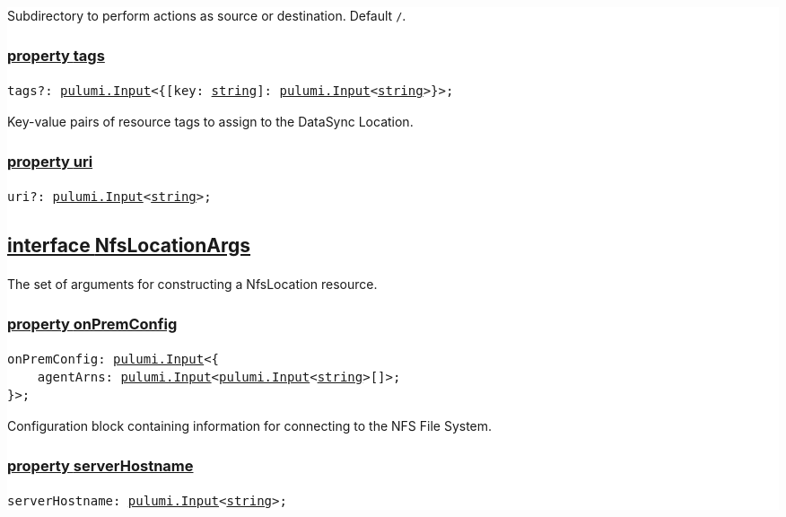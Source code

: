 Subdirectory to perform actions as source or destination. Default `/`.

</div>
<h3 class="pdoc-member-header" id="EfsLocationState-tags">
<a class="pdoc-child-name" href="https://github.com/pulumi/pulumi-aws/blob/master/sdk/nodejs/datasync/efsLocation.ts#L126">property <b>tags</b></a>
</h3>
<div class="pdoc-member-contents" markdown="1">
<pre class="highlight"><span class='kd'></span>tags?: <a href='https://pulumi.io/reference/pkg/nodejs/@pulumi/pulumi/#Input'>pulumi.Input</a>&lt;{[key: <span class='kd'><a href='https://developer.mozilla.org/en-US/docs/Web/JavaScript/Reference/Global_Objects/String'>string</a></span>]: <a href='https://pulumi.io/reference/pkg/nodejs/@pulumi/pulumi/#Input'>pulumi.Input</a>&lt;<span class='kd'><a href='https://developer.mozilla.org/en-US/docs/Web/JavaScript/Reference/Global_Objects/String'>string</a></span>&gt;}&gt;;</pre>

Key-value pairs of resource tags to assign to the DataSync Location.

</div>
<h3 class="pdoc-member-header" id="EfsLocationState-uri">
<a class="pdoc-child-name" href="https://github.com/pulumi/pulumi-aws/blob/master/sdk/nodejs/datasync/efsLocation.ts#L127">property <b>uri</b></a>
</h3>
<div class="pdoc-member-contents" markdown="1">
<pre class="highlight"><span class='kd'></span>uri?: <a href='https://pulumi.io/reference/pkg/nodejs/@pulumi/pulumi/#Input'>pulumi.Input</a>&lt;<span class='kd'><a href='https://developer.mozilla.org/en-US/docs/Web/JavaScript/Reference/Global_Objects/String'>string</a></span>&gt;;</pre>
</div>
</div>
<h2 class="pdoc-module-header" id="NfsLocationArgs">
<a class="pdoc-member-name" href="https://github.com/pulumi/pulumi-aws/blob/master/sdk/nodejs/datasync/nfsLocation.ts#L132">interface <b>NfsLocationArgs</b></a>
</h2>
<div class="pdoc-module-contents" markdown="1">

The set of arguments for constructing a NfsLocation resource.

<h3 class="pdoc-member-header" id="NfsLocationArgs-onPremConfig">
<a class="pdoc-child-name" href="https://github.com/pulumi/pulumi-aws/blob/master/sdk/nodejs/datasync/nfsLocation.ts#L136">property <b>onPremConfig</b></a>
</h3>
<div class="pdoc-member-contents" markdown="1">
<pre class="highlight"><span class='kd'></span>onPremConfig: <a href='https://pulumi.io/reference/pkg/nodejs/@pulumi/pulumi/#Input'>pulumi.Input</a>&lt;{
    agentArns: <a href='https://pulumi.io/reference/pkg/nodejs/@pulumi/pulumi/#Input'>pulumi.Input</a>&lt;<a href='https://pulumi.io/reference/pkg/nodejs/@pulumi/pulumi/#Input'>pulumi.Input</a>&lt;<span class='kd'><a href='https://developer.mozilla.org/en-US/docs/Web/JavaScript/Reference/Global_Objects/String'>string</a></span>&gt;[]&gt;;
}&gt;;</pre>

Configuration block containing information for connecting to the NFS File System.

</div>
<h3 class="pdoc-member-header" id="NfsLocationArgs-serverHostname">
<a class="pdoc-child-name" href="https://github.com/pulumi/pulumi-aws/blob/master/sdk/nodejs/datasync/nfsLocation.ts#L140">property <b>serverHostname</b></a>
</h3>
<div class="pdoc-member-contents" markdown="1">
<pre class="highlight"><span class='kd'></span>serverHostname: <a href='https://pulumi.io/reference/pkg/nodejs/@pulumi/pulumi/#Input'>pulumi.Input</a>&lt;<span class='kd'><a href='https://developer.mozilla.org/en-US/docs/Web/JavaScript/Reference/Global_Objects/String'>string</a></span>&gt;;</pre>

